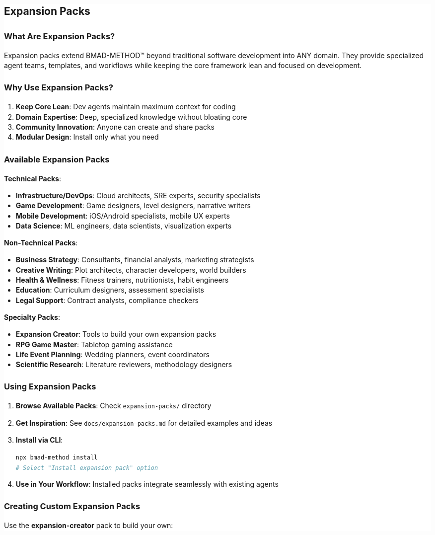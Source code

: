 ## Expansion Packs

### What Are Expansion Packs?

Expansion packs extend BMAD-METHOD™ beyond traditional software development into ANY domain. They provide specialized agent teams, templates, and workflows while keeping the core framework lean and focused on development.

### Why Use Expansion Packs?

1. **Keep Core Lean**: Dev agents maintain maximum context for coding
2. **Domain Expertise**: Deep, specialized knowledge without bloating core
3. **Community Innovation**: Anyone can create and share packs
4. **Modular Design**: Install only what you need

### Available Expansion Packs

**Technical Packs**:

- **Infrastructure/DevOps**: Cloud architects, SRE experts, security specialists
- **Game Development**: Game designers, level designers, narrative writers
- **Mobile Development**: iOS/Android specialists, mobile UX experts
- **Data Science**: ML engineers, data scientists, visualization experts

**Non-Technical Packs**:

- **Business Strategy**: Consultants, financial analysts, marketing strategists
- **Creative Writing**: Plot architects, character developers, world builders
- **Health & Wellness**: Fitness trainers, nutritionists, habit engineers
- **Education**: Curriculum designers, assessment specialists
- **Legal Support**: Contract analysts, compliance checkers

**Specialty Packs**:

- **Expansion Creator**: Tools to build your own expansion packs
- **RPG Game Master**: Tabletop gaming assistance
- **Life Event Planning**: Wedding planners, event coordinators
- **Scientific Research**: Literature reviewers, methodology designers

### Using Expansion Packs

1. **Browse Available Packs**: Check `expansion-packs/` directory
2. **Get Inspiration**: See `docs/expansion-packs.md` for detailed examples and ideas
3. **Install via CLI**:

   ```bash
   npx bmad-method install
   # Select "Install expansion pack" option
   ```

4. **Use in Your Workflow**: Installed packs integrate seamlessly with existing agents

### Creating Custom Expansion Packs

Use the **expansion-creator** pack to build your own:
